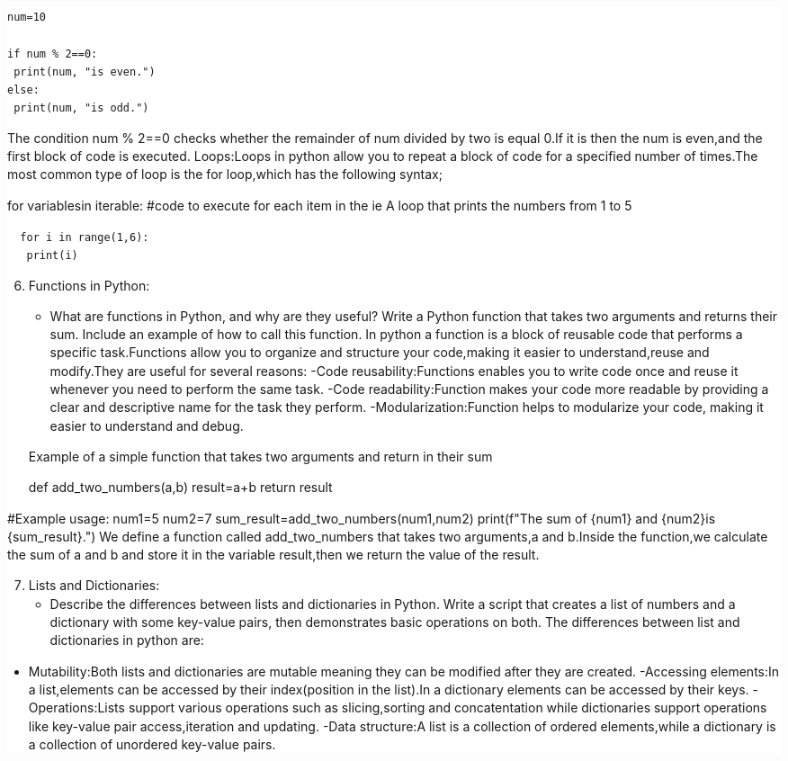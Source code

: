     num=10

    if num % 2==0:
     print(num, "is even.") 
    else:
     print(num, "is odd.") 
   The condition num % 2==0 checks whether the remainder of num divided by two is equal 0.If it is then the num is even,and the first block of code is executed.
   Loops:Loops in python allow you to repeat a block of code for a specified number of times.The most common type of loop is the for loop,which has the following syntax;

   for variablesin iterable:
     #code to execute for each item in the  ie
     A loop that prints the numbers from 1 to 5

      for i in range(1,6):
       print(i) 

6. Functions in Python:
   - What are functions in Python, and why are they useful? Write a Python function that takes two arguments and returns their sum. Include an example of how to call this function.
   In python a function is a block of reusable code that performs a specific task.Functions allow you to organize and structure your code,making it easier to understand,reuse and modify.They are useful for several reasons:
   -Code reusability:Functions enables you to write code once and reuse it whenever you need to perform the same task.
   -Code readability:Function makes your code more readable by providing a clear and descriptive name for the task they perform.
   -Modularization:Function helps to modularize your code, making it easier to understand and debug.

   Example of a simple function that takes two arguments and return in their sum

   def add_two_numbers(a,b)
     result=a+b
     return result

  #Example usage:
  num1=5
  num2=7
  sum_result=add_two_numbers(num1,num2)
  print(f"The sum of {num1} and {num2}is {sum_result}.")
  We define a function called add_two_numbers that takes two arguments,a and b.Inside the function,we calculate the sum of a and b and store it in the variable result,then we return the value of the result.   

7. Lists and Dictionaries:
   - Describe the differences between lists and dictionaries in Python. Write a script that creates a list of numbers and a dictionary with some key-value pairs, then demonstrates basic operations on both.
The differences between list and dictionaries in python are:
-  Mutability:Both lists and dictionaries are mutable meaning they can be modified after they are created.
-Accessing elements:In a list,elements can be accessed by their index(position in the list).In a dictionary elements can be accessed by their keys.
-Operations:Lists support various operations such as slicing,sorting and concatentation while dictionaries support operations like key-value pair access,iteration and updating.
-Data structure:A list is a collection of ordered elements,while a dictionary is a collection of unordered key-value pairs.
